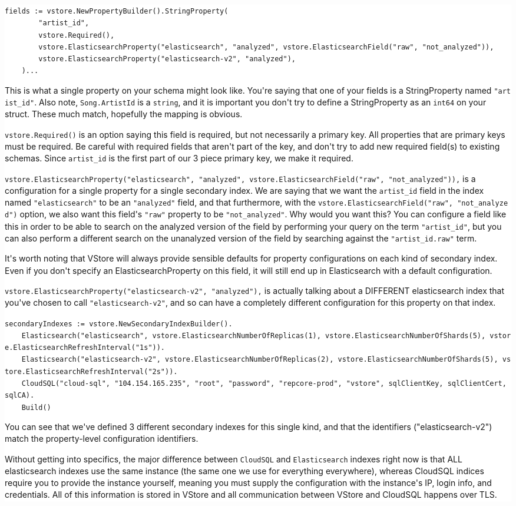 ```
fields := vstore.NewPropertyBuilder().StringProperty(
		"artist_id",
		vstore.Required(),
		vstore.ElasticsearchProperty("elasticsearch", "analyzed", vstore.ElasticsearchField("raw", "not_analyzed")),
		vstore.ElasticsearchProperty("elasticsearch-v2", "analyzed"),
	)...
```
This is what a single property on your schema might look like. You're saying that one of your fields is a StringProperty named `"artist_id"`. Also note, `Song.ArtistId` is a `string`, and it is important you don't try to define a StringProperty as an `int64` on your struct. These much match, hopefully the mapping is obvious.

`vstore.Required()` is an option saying this field is required, but not necessarily a primary key. All properties that are primary keys must be required. Be careful with required fields that aren't part of the key, and don't try to add new required field(s) to existing schemas. Since `artist_id` is the first part of our 3 piece primary key, we make it required.

`vstore.ElasticsearchProperty("elasticsearch", "analyzed", vstore.ElasticsearchField("raw", "not_analyzed")),` is a configuration for a single property for a single secondary index. We are saying that we want the `artist_id` field in the index named `"elasticsearch"` to be an `"analyzed"` field, and that furthermore, with the `vstore.ElasticsearchField("raw", "not_analyzed")` option, we also want this field's `"raw"` property to be `"not_analyzed"`. Why would you want this? You can configure a field like this in order to be able to search on the analyzed version of the field by performing your query on the term `"artist_id"`, but you can also perform a different search on the unanalyzed version of the field by searching against the `"artist_id.raw"` term.

It's worth noting that VStore will always provide sensible defaults for property configurations on each kind of secondary index. Even if you don't specify an ElasticsearchProperty on this field, it will still end up in Elasticsearch with a default configuration.

`vstore.ElasticsearchProperty("elasticsearch-v2", "analyzed"),` is actually talking about a DIFFERENT elasticsearch index that you've chosen to call `"elasticsearch-v2"`, and so can have a completely different configuration for this property on that index.

```
secondaryIndexes := vstore.NewSecondaryIndexBuilder().
	Elasticsearch("elasticsearch", vstore.ElasticsearchNumberOfReplicas(1), vstore.ElasticsearchNumberOfShards(5), vstore.ElasticsearchRefreshInterval("1s")).
	Elasticsearch("elasticsearch-v2", vstore.ElasticsearchNumberOfReplicas(2), vstore.ElasticsearchNumberOfShards(5), vstore.ElasticsearchRefreshInterval("2s")).
	CloudSQL("cloud-sql", "104.154.165.235", "root", "password", "repcore-prod", "vstore", sqlClientKey, sqlClientCert, sqlCA).
	Build()
```
You can see that we've defined 3 different secondary indexes for this single kind, and that the identifiers ("elasticsearch-v2") match the property-level configuration identifiers.

Without getting into specifics, the major difference between `CloudSQL` and `Elasticsearch` indexes right now is that ALL elasticsearch indexes use the same instance (the same one we use for everything everywhere), whereas CloudSQL indices require you to provide the instance yourself, meaning you must supply the configuration with the instance's IP, login info, and credentials. All of this information is stored in VStore and all communication between VStore and CloudSQL happens over TLS.
